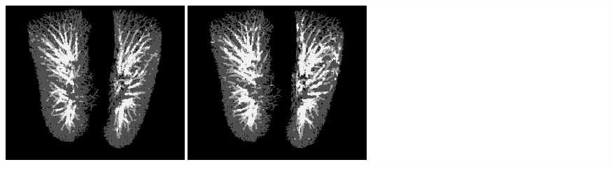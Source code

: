 <img load="lazy" alt="..." src="static/dist-mip-08.png" width="256">
<img load="lazy" alt="..." src="static/frangi-mip-08.png" width="256">